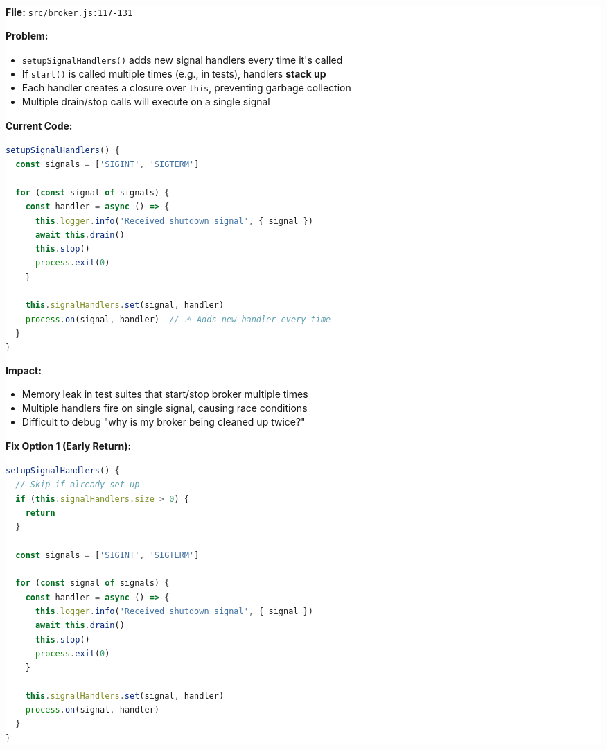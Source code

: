**File:** `src/broker.js:117-131`

**Problem:**

- `setupSignalHandlers()` adds new signal handlers every time it's called
- If `start()` is called multiple times (e.g., in tests), handlers **stack up**
- Each handler creates a closure over `this`, preventing garbage collection
- Multiple drain/stop calls will execute on a single signal

**Current Code:**

```javascript
setupSignalHandlers() {
  const signals = ['SIGINT', 'SIGTERM']

  for (const signal of signals) {
    const handler = async () => {
      this.logger.info('Received shutdown signal', { signal })
      await this.drain()
      this.stop()
      process.exit(0)
    }

    this.signalHandlers.set(signal, handler)
    process.on(signal, handler)  // ⚠️ Adds new handler every time
  }
}
```

**Impact:**

- Memory leak in test suites that start/stop broker multiple times
- Multiple handlers fire on single signal, causing race conditions
- Difficult to debug "why is my broker being cleaned up twice?"

**Fix Option 1 (Early Return):**

```javascript
setupSignalHandlers() {
  // Skip if already set up
  if (this.signalHandlers.size > 0) {
    return
  }

  const signals = ['SIGINT', 'SIGTERM']

  for (const signal of signals) {
    const handler = async () => {
      this.logger.info('Received shutdown signal', { signal })
      await this.drain()
      this.stop()
      process.exit(0)
    }

    this.signalHandlers.set(signal, handler)
    process.on(signal, handler)
  }
}
```
